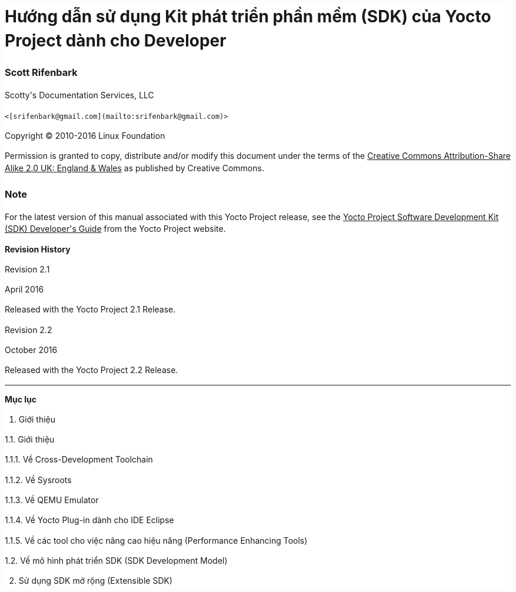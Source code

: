# Hướng dẫn sử dụng Kit phát triển phần mềm (SDK) của Yocto Project dành cho Developer

### Scott Rifenbark

Scotty's Documentation Services, LLC

`<[srifenbark@gmail.com](mailto:srifenbark@gmail.com)>`

Copyright © 2010-2016 Linux Foundation

Permission is granted to copy, distribute and/or modify this document under
the terms of the [Creative Commons Attribution-Share Alike 2.0 UK: England &
Wales](http://creativecommons.org/licenses/by-sa/2.0/uk/) as published by
Creative Commons.

### Note

For the latest version of this manual associated with this Yocto Project
release, see the [Yocto Project Software Development Kit (SDK) Developer's
Guide](http://www.yoctoproject.org/docs/2.2/sdk-manual/sdk-manual.html) from
the Yocto Project website.

**Revision History**

Revision 2.1

April 2016

Released with the Yocto Project 2.1 Release.

Revision 2.2

October 2016

Released with the Yocto Project 2.2 Release.

* * *

**Mục lục**

1. Giới thiệu

1.1. Giới thiệu

1.1.1. Về Cross-Development Toolchain

1.1.2. Về Sysroots

1.1.3. Về QEMU Emulator

1.1.4. Về Yocto Plug-in dành cho IDE Eclipse

1.1.5. Về các tool cho việc nâng cao hiệu năng (Performance Enhancing Tools)

1.2. Về mô hình phát triển SDK (SDK Development Model)


2. Sử dụng SDK mở rộng (Extensible SDK)
